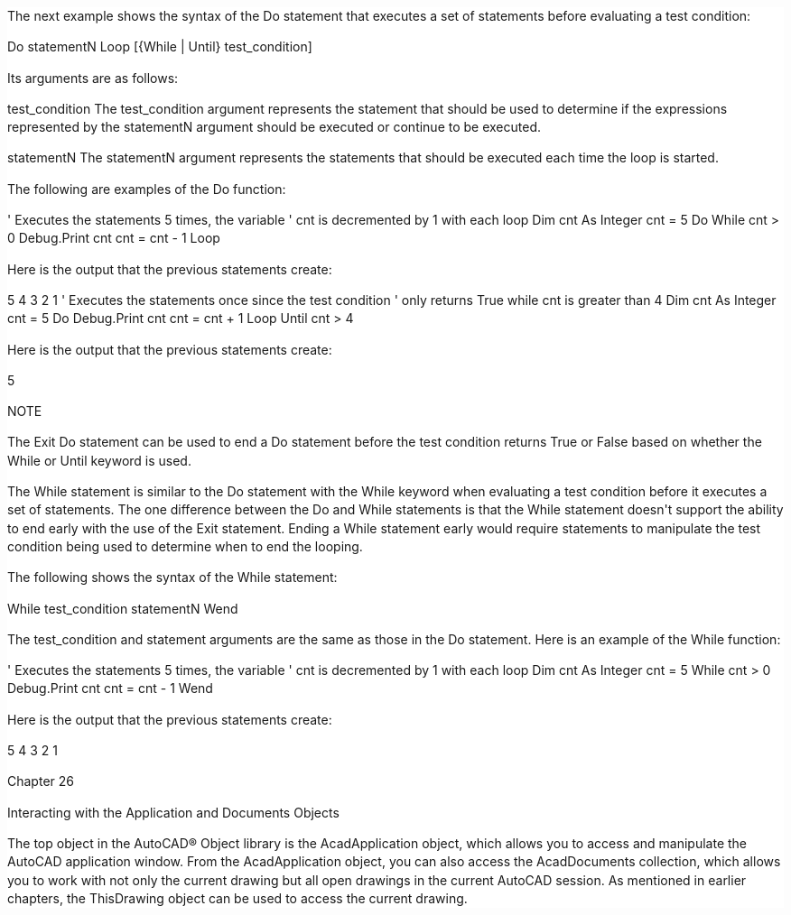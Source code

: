 The next example shows the syntax of the Do statement that executes a set of statements before evaluating a test condition:

Do statementN Loop [{While | Until} test_condition]

Its arguments are as follows:

test_condition The test_condition argument represents the statement that should be used to determine if the expressions represented by the statementN argument should be executed or continue to be executed.

statementN The statementN argument represents the statements that should be executed each time the loop is started.

The following are examples of the Do function:

' Executes the statements 5 times, the variable ' cnt is decremented by 1 with each loop Dim cnt As Integer cnt = 5 Do While cnt > 0 Debug.Print cnt cnt = cnt - 1 Loop

Here is the output that the previous statements create:

5 4 3 2 1 ' Executes the statements once since the test condition ' only returns True while cnt is greater than 4 Dim cnt As Integer cnt = 5 Do Debug.Print cnt cnt = cnt + 1 Loop Until cnt > 4

Here is the output that the previous statements create:

5

NOTE

The Exit Do statement can be used to end a Do statement before the test condition returns True or False based on whether the While or Until keyword is used.

The While statement is similar to the Do statement with the While keyword when evaluating a test condition before it executes a set of statements. The one difference between the Do and While statements is that the While statement doesn't support the ability to end early with the use of the Exit statement. Ending a While statement early would require statements to manipulate the test condition being used to determine when to end the looping.

The following shows the syntax of the While statement:

While test_condition statementN Wend

The test_condition and statement arguments are the same as those in the Do statement. Here is an example of the While function:

' Executes the statements 5 times, the variable ' cnt is decremented by 1 with each loop Dim cnt As Integer cnt = 5 While cnt > 0 Debug.Print cnt cnt = cnt - 1 Wend

Here is the output that the previous statements create:

5 4 3 2 1

Chapter 26

Interacting with the Application and Documents Objects

The top object in the AutoCAD® Object library is the AcadApplication object, which allows you to access and manipulate the AutoCAD application window. From the AcadApplication object, you can also access the AcadDocuments collection, which allows you to work with not only the current drawing but all open drawings in the current AutoCAD session. As mentioned in earlier chapters, the ThisDrawing object can be used to access the current drawing.
